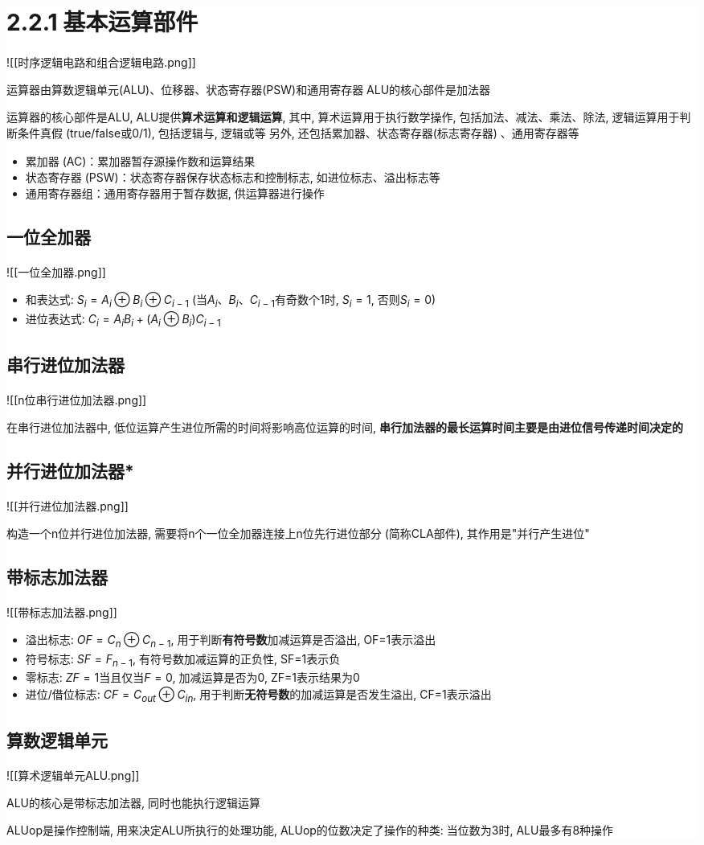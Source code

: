 # 2.2.1 基本运算部件

![[时序逻辑电路和组合逻辑电路.png]]

运算器由算数逻辑单元(ALU)、位移器、状态寄存器(PSW)和通用寄存器
ALU的核心部件是加法器

运算器的核心部件是ALU, ALU提供**算术运算和逻辑运算**, 其中, 算术运算用于执行数学操作, 包括加法、减法、乘法、除法, 逻辑运算用于判断条件真假 (true/false或0/1), 包括逻辑与, 逻辑或等
另外, 还包括累加器、状态寄存器(标志寄存器) 、通用寄存器等
+ 累加器 (AC)：累加器暂存源操作数和运算结果
+ 状态寄存器 (PSW)：状态寄存器保存状态标志和控制标志, 如进位标志、溢出标志等
+ 通用寄存器组：通用寄存器用于暂存数据, 供运算器进行操作

## 一位全加器

![[一位全加器.png]]

+ 和表达式: $S_{i}=A_{i}\oplus B_{i}\oplus C_{i-1}$ (当$A_{i}$、$B_{i}$、$C_{i-1}$有奇数个1时, $S_{i}=1$, 否则$S_{i}=0$)
+ 进位表达式: $C_{i}=A_{i}B_{i}+(A_{i}\oplus B_{i})C_{i-1}$

## 串行进位加法器

![[n位串行进位加法器.png]]

在串行进位加法器中, 低位运算产生进位所需的时间将影响高位运算的时间, **串行加法器的最长运算时间主要是由进位信号传递时间决定的**

## 并行进位加法器\*

![[并行进位加法器.png]]

构造一个n位并行进位加法器, 需要将n个一位全加器连接上n位先行进位部分 (简称CLA部件), 其作用是"并行产生进位"
## 带标志加法器

![[带标志加法器.png]]

+ 溢出标志: $OF=C_n\oplus C_{n-1}$, 用于判断**有符号数**加减运算是否溢出, OF=1表示溢出
+ 符号标志: $SF=F_{n-1}$, 有符号数加减运算的正负性, SF=1表示负
+ 零标志: $ZF=1$当且仅当$F=0$, 加减运算是否为0, ZF=1表示结果为0
+ 进位/借位标志: $CF=C_{out}\oplus C_{in}$, 用于判断**无符号数**的加减运算是否发生溢出, CF=1表示溢出
## 算数逻辑单元

![[算术逻辑单元ALU.png]]

ALU的核心是带标志加法器, 同时也能执行逻辑运算

ALUop是操作控制端, 用来决定ALU所执行的处理功能, ALUop的位数决定了操作的种类: 当位数为3时, ALU最多有8种操作

